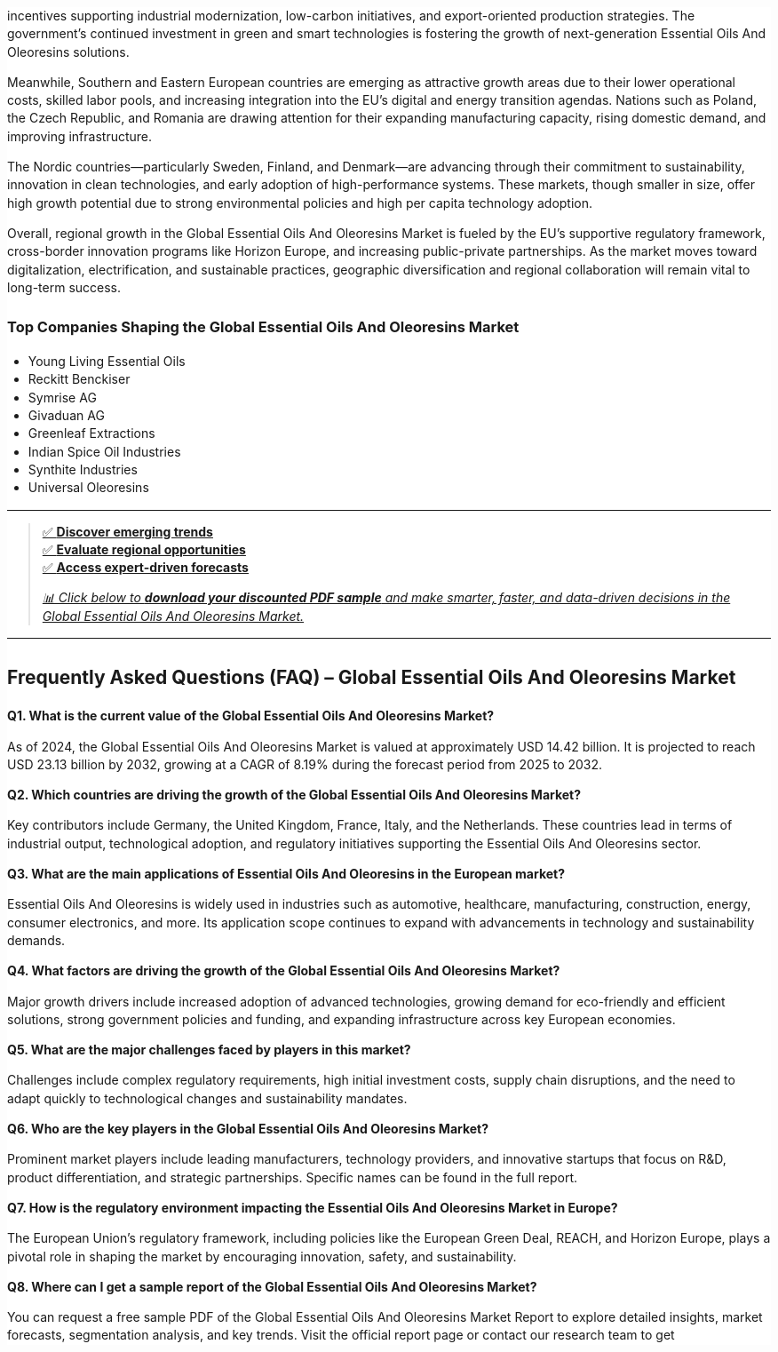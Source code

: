 incentives supporting industrial modernization, low-carbon initiatives, and export-oriented production strategies. The government&rsquo;s continued investment in green and smart technologies is fostering the growth of next-generation Essential Oils And Oleoresins solutions.</p><p>Meanwhile, Southern and Eastern European countries are emerging as attractive growth areas due to their lower operational costs, skilled labor pools, and increasing integration into the EU&rsquo;s digital and energy transition agendas. Nations such as Poland, the Czech Republic, and Romania are drawing attention for their expanding manufacturing capacity, rising domestic demand, and improving infrastructure.</p><p>The Nordic countries&mdash;particularly Sweden, Finland, and Denmark&mdash;are advancing through their commitment to sustainability, innovation in clean technologies, and early adoption of high-performance systems. These markets, though smaller in size, offer high growth potential due to strong environmental policies and high per capita technology adoption.</p><p>Overall, regional growth in the Global Essential Oils And Oleoresins Market is fueled by the EU&rsquo;s supportive regulatory framework, cross-border innovation programs like Horizon Europe, and increasing public-private partnerships. As the market moves toward digitalization, electrification, and sustainable practices, geographic diversification and regional collaboration will remain vital to long-term success.</p><p><h3>Top Companies Shaping the Global Essential Oils And Oleoresins Market </h3><ul><li>Young Living Essential Oils</li><li>Reckitt Benckiser</li><li>Symrise AG</li><li>Givaduan AG</li><li>Greenleaf Extractions</li><li>Indian Spice Oil Industries</li><li>Synthite Industries</li><li>Universal Oleoresins</li></ul></p><hr /><blockquote><p><a href="https://www.marketresearchintellect.com/ask-for-discount/?rid=948838&amp;amp;utm_source=Github-UST&amp;amp;utm_medium=027">✅ <strong data-start="617" data-end="645">Discover emerging trends</strong></a><br data-start="645" data-end="648" /><a href="https://www.marketresearchintellect.com/ask-for-discount/?rid=948838&amp;amp;utm_source=Github-UST&amp;amp;utm_medium=027"> ✅ <strong data-start="650" data-end="685">Evaluate regional opportunities</strong></a><br data-start="685" data-end="688" /><a href="https://www.marketresearchintellect.com/ask-for-discount/?rid=948838&amp;amp;utm_source=Github-UST&amp;amp;utm_medium=027"> ✅ <strong data-start="690" data-end="724">Access expert-driven forecasts</strong></a></p><p class="" data-start="728" data-end="864"><em><a href="https://www.marketresearchintellect.com/ask-for-discount/?rid=948838&amp;amp;utm_source=Github-UST&amp;amp;utm_medium=027">📊 Click below to <strong data-start="746" data-end="785">download your discounted PDF sample</strong> and make smarter, faster, and data-driven decisions in the Global Essential Oils And Oleoresins Market.</a></em></p></blockquote><hr /><h2>Frequently Asked Questions (FAQ) &ndash; Global Essential Oils And Oleoresins Market</h2><p><strong>Q1. What is the current value of the Global Essential Oils And Oleoresins Market?</strong></p><p>As of 2024, the Global Essential Oils And Oleoresins Market is valued at approximately USD 14.42 billion. It is projected to reach USD 23.13 billion by 2032, growing at a CAGR of 8.19% during the forecast period from 2025 to 2032.</p><p><strong>Q2. Which countries are driving the growth of the Global Essential Oils And Oleoresins Market?</strong></p><p>Key contributors include Germany, the United Kingdom, France, Italy, and the Netherlands. These countries lead in terms of industrial output, technological adoption, and regulatory initiatives supporting the Essential Oils And Oleoresins sector.</p><p><strong>Q3. What are the main applications of Essential Oils And Oleoresins in the European market?</strong></p><p>Essential Oils And Oleoresins is widely used in industries such as automotive, healthcare, manufacturing, construction, energy, consumer electronics, and more. Its application scope continues to expand with advancements in technology and sustainability demands.</p><p><strong>Q4. What factors are driving the growth of the Global Essential Oils And Oleoresins Market?</strong></p><p>Major growth drivers include increased adoption of advanced technologies, growing demand for eco-friendly and efficient solutions, strong government policies and funding, and expanding infrastructure across key European economies.</p><p><strong>Q5. What are the major challenges faced by players in this market?</strong></p><p>Challenges include complex regulatory requirements, high initial investment costs, supply chain disruptions, and the need to adapt quickly to technological changes and sustainability mandates.</p><p><strong>Q6. Who are the key players in the Global Essential Oils And Oleoresins Market?</strong></p><p>Prominent market players include leading manufacturers, technology providers, and innovative startups that focus on R&amp;D, product differentiation, and strategic partnerships. Specific names can be found in the full report.</p><p><strong>Q7. How is the regulatory environment impacting the Essential Oils And Oleoresins Market in Europe?</strong></p><p>The European Union&rsquo;s regulatory framework, including policies like the European Green Deal, REACH, and Horizon Europe, plays a pivotal role in shaping the market by encouraging innovation, safety, and sustainability.</p><p><strong>Q8. Where can I get a sample report of the Global Essential Oils And Oleoresins Market?</strong></p><p>You can request a free sample PDF of the Global Essential Oils And Oleoresins Market Report to explore detailed insights, market forecasts, segmentation analysis, and key trends. Visit the official report page or contact our research team to get